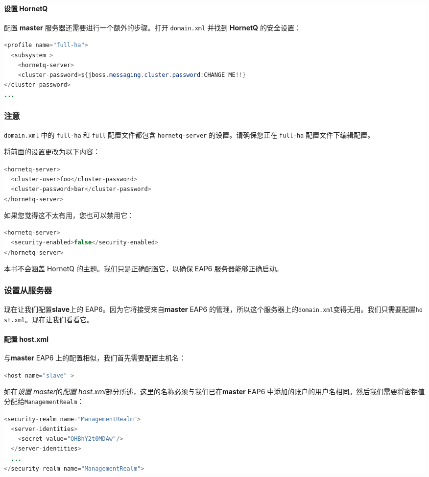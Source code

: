#### 设置 HornetQ

配置 **master** 服务器还需要进行一个额外的步骤。打开 `domain.xml` 并找到 **HornetQ** 的安全设置：

```java
<profile name="full-ha">
  <subsystem >
    <hornetq-server>
    <cluster-password>${jboss.messaging.cluster.password:CHANGE ME!!}
</cluster-password>
...
```

### 注意

`domain.xml` 中的 `full-ha` 和 `full` 配置文件都包含 `hornetq-server` 的设置。请确保您正在 `full-ha` 配置文件下编辑配置。

将前面的设置更改为以下内容：

```java
<hornetq-server>
  <cluster-user>foo</cluster-password>
  <cluster-password>bar</cluster-password>
</hornetq-server>
```

如果您觉得这不太有用，您也可以禁用它：

```java
<hornetq-server>
  <security-enabled>false</security-enabled>
</hornetq-server>
```

本书不会涵盖 HornetQ 的主题。我们只是正确配置它，以确保 EAP6 服务器能够正确启动。

### 设置从服务器

现在让我们配置**slave**上的 EAP6。因为它将接受来自**master** EAP6 的管理，所以这个服务器上的`domain.xml`变得无用。我们只需要配置`host.xml`。现在让我们看看它。

#### 配置 host.xml

与**master** EAP6 上的配置相似，我们首先需要配置主机名：

```java
<host name="slave" >
```

如在*设置 master*的*配置 host.xml*部分所述，这里的名称必须与我们已在**master** EAP6 中添加的账户的用户名相同。然后我们需要将密钥值分配给`ManagementRealm`：

```java
<security-realm name="ManagementRealm">
  <server-identities>
    <secret value="QHBhY2t0MDAw"/>
  </server-identities>
  ...
</security-realm name="ManagementRealm">
```
